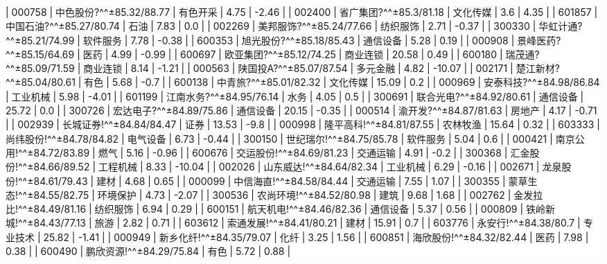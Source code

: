| 000758 | 中色股份?^^±85.32/88.77  |  有色开采  |   4.75  | -2.46  |
| 002400 |  省广集团?^^±85.3/81.18  |  文化传媒  |   3.6   |  4.35  |
| 601857 | 中国石油?^^±85.27/80.74  |    石油    |   7.83  |  0.0   |
| 002269 | 美邦服饰?^^±85.24/77.66  |  纺织服饰  |   2.71  | -0.37  |
| 300330 | 华虹计通?^^±85.21/74.99  |  软件服务  |   7.78  | -0.38  |
| 600353 | 旭光股份?^^±85.18/85.43  |  通信设备  |   5.28  |  0.19  |
| 000908 | 景峰医药?^^±85.15/64.69  |    医药    |   4.99  | -0.99  |
| 600697 | 欧亚集团?^^±85.12/74.25  |  商业连锁  |  20.58  |  0.49  |
| 600180 |  瑞茂通?^^±85.09/71.59   |  商业连锁  |   8.14  | -1.21  |
| 000563 |  陕国投A?^^±85.07/87.54  |  多元金融  |   4.82  | -10.07 |
| 002171 | 楚江新材?^^±85.04/80.61  |    有色    |   5.68  |  -0.7  |
| 600138 |  中青旅?^^±85.01/82.32   |  文化传媒  |  15.09  |  0.2   |
| 000969 | 安泰科技?^^±84.98/86.84  |  工业机械  |   5.98  | -4.01  |
| 601199 | 江南水务?^^±84.95/76.14  |    水务    |   4.05  |  0.5   |
| 300691 | 联合光电?^^±84.92/80.61  |  通信设备  |  25.72  |  0.0   |
| 300726 | 宏达电子?^^±84.89/75.86  |  通信设备  |  20.15  | -0.35  |
| 000514 |  渝开发?^^±84.87/81.63   |   房地产   |   4.17  | -0.71  |
| 002939 | 长城证券!^^±84.84/84.47  |    证券    |  13.53  |  -9.8  |
| 000998 | 隆平高科!^^±84.81/87.55  |  农林牧渔  |  15.64  |  0.32  |
| 603333 | 尚纬股份!^^±84.78/84.82  |  电气设备  |   6.73  | -0.44  |
| 300150 | 世纪瑞尔!^^±84.75/85.78  |  软件服务  |   5.04  |  0.6   |
| 000421 | 南京公用!^^±84.72/83.89  |    燃气    |   5.16  | -0.96  |
| 600676 | 交运股份!^^±84.69/81.23  |  交通运输  |   4.91  |  -0.2  |
| 300368 | 汇金股份!^^±84.66/89.52  |  工程机械  |   8.33  | -10.04 |
| 002026 | 山东威达!^^±84.64/82.34  |  工业机械  |   6.29  | -0.16  |
| 002671 | 龙泉股份!^^±84.61/79.43  |    建材    |   4.68  |  0.65  |
| 000099 | 中信海直!^^±84.58/84.44  |  交通运输  |   7.55  |  1.07  |
| 300355 | 蒙草生态!^^±84.55/82.75  |  环境保护  |   4.73  | -2.07  |
| 300536 | 农尚环境!^^±84.52/80.98  |    建筑    |   9.68  |  1.68  |
| 002762 | 金发拉比!^^±84.49/81.16  |  纺织服饰  |   6.94  |  0.29  |
| 600151 | 航天机电!^^±84.46/82.36  |  通信设备  |   5.37  |  0.56  |
| 000809 | 铁岭新城!^^±84.43/77.13  |    旅游    |   2.82  |  0.71  |
| 603612 | 索通发展!^^±84.41/80.21  |    建材    |  15.91  |  0.7   |
| 603776 |   永安行!^^±84.38/80.7   |  专业技术  |  25.82  | -1.41  |
| 000949 | 新乡化纤!^^±84.35/79.07  |    化纤    |   3.25  |  1.56  |
| 600851 | 海欣股份!^^±84.32/82.44  |    医药    |   7.98  |  0.38  |
| 600490 | 鹏欣资源!^^±84.29/75.84  |    有色    |   5.72  |  0.88  |